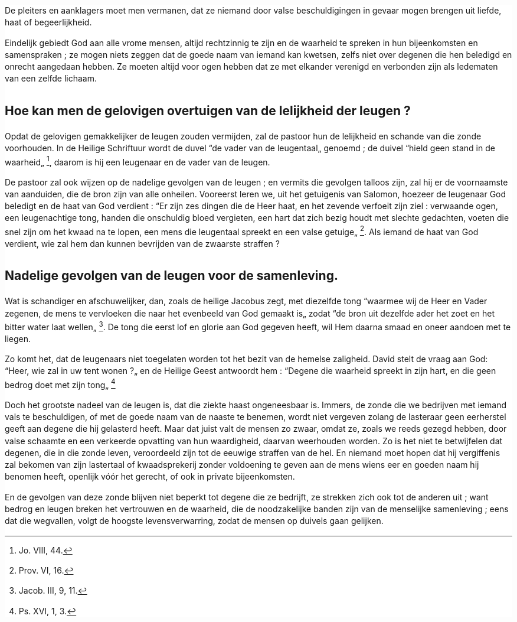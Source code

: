 De pleiters en aanklagers moet men vermanen, dat ze niemand door valse beschuldigingen in gevaar mogen brengen uit liefde, haat of begeerlijkheid.

Eindelijk gebiedt God aan alle vrome mensen, altijd rechtzinnig te zijn en de waarheid te spreken in hun bijeenkomsten en samenspraken ; ze mogen niets zeggen dat de goede naam van iemand kan kwetsen, zelfs niet over degenen die hen beledigd en onrecht aangedaan hebben. Ze moeten altijd voor ogen hebben dat ze met elkander verenigd en verbonden zijn als ledematen van een zelfde lichaam.

## Hoe kan men de gelovigen overtuigen van de lelijkheid der leugen ?

Opdat de gelovigen gemakkelijker de leugen zouden vermijden, zal de pastoor hun de lelijkheid en schande van die zonde voorhouden. In de Heilige Schriftuur wordt de duvel “de vader van de leugentaal„ genoemd ; de duivel “hield geen stand in de waarheid„ [^557.1], daarom is hij een leugenaar en de vader van de leugen.

De pastoor zal ook wijzen op de nadelige gevolgen van de leugen ; en vermits die gevolgen talloos zijn, zal hij er de voornaamste van aanduiden, die de bron zijn van alle onheilen. Vooreerst leren we, uit het getuigenis van Salomon, hoezeer de leugenaar God beledigt en de haat van God verdient : “Er zijn zes dingen die de Heer haat, en het zevende verfoeit zijn ziel : verwaande ogen, een leugenachtige tong, handen die onschuldig bloed vergieten, een hart dat zich bezig houdt met slechte gedachten, voeten die snel zijn om het kwaad na te lopen, een mens die leugentaal spreekt en een valse getuige„ [^557.2]. Als iemand de haat van God verdient, wie zal hem dan kunnen bevrijden van de zwaarste straffen ?

[^557.1]: Jo. VIII, 44.

[^557.2]: Prov. VI, 16.

## Nadelige gevolgen van de leugen voor de samenleving.

Wat is schandiger en afschuwelijker, dan, zoals de heilige Jacobus zegt, met diezelfde tong “waarmee wij de Heer en Vader zegenen, de mens te vervloeken die naar het evenbeeld van God gemaakt is„ zodat “de bron uit dezelfde ader het zoet en het bitter water laat wellen„ [^558.1]. De tong die eerst lof en glorie aan God gegeven heeft, wil Hem daarna smaad en oneer aandoen met te liegen.

Zo komt het, dat de leugenaars niet toegelaten worden tot het bezit van de hemelse zaligheid. David stelt de vraag aan God: “Heer, wie zal in uw tent wonen ?„ en de Heilige Geest antwoordt hem : “Degene die waarheid spreekt in zijn hart, en die geen bedrog doet met zijn tong„ [^558.2]

Doch het grootste nadeel van de leugen is, dat die ziekte haast ongeneesbaar is. Immers, de zonde die we bedrijven met iemand vals te beschuldigen, of met de goede naam van de naaste te benemen, wordt niet vergeven zolang de lasteraar geen eerherstel geeft aan degene die hij gelasterd heeft. Maar dat juist valt de mensen zo zwaar, omdat ze, zoals we reeds gezegd hebben, door valse schaamte en een verkeerde opvatting van hun waardigheid, daarvan weerhouden worden. Zo is het niet te betwijfelen dat degenen, die in die zonde leven, veroordeeld zijn tot de eeuwige straffen van de hel. En niemand moet hopen dat hij vergiffenis zal bekomen van zijn lastertaal of kwaadsprekerij zonder voldoening te geven aan de mens wiens eer en goeden naam hij benomen heeft, openlijk vóór het gerecht, of ook in private bijeenkomsten.

En de gevolgen van deze zonde blijven niet beperkt tot degene die ze bedrijft, ze strekken zich ook tot de anderen uit ; want bedrog en leugen breken het vertrouwen en de waarheid, die de noodzakelijke banden zijn van de menselijke samenleving ; eens dat die wegvallen, volgt de hoogste levensverwarring, zodat de mensen op duivels gaan gelijken.

[^558.1]: Jacob. III, 9, 11.

[^558.2]: Ps. XVI, 1, 3.


[^547.1]: Jac. III, 2.
[^547.2]: Jac. III, 5.
[^547.3]: Ps. CXV, 11.
[^548.1]: Eph. IV, 15.
[^548.2]: Deut. XIX, 15 ; Matth. XVIII, 16.
[^550.1]: I Cor. XV, 15.
[^551.1]: Levit. XIX, 11.
[^551.2]: Ps. V, 7.
[^551.3]: Ps. C, 5.
[^551.4]: Jac. IV, 11.
[^552.1]: Levit. XIX, 16.
[^553.1]: Is. V, 20.
[^553.2]: Ps. CXL, 5.
[^553.3]: I Reg. XVIII, 17.
[^553.4]: Matth. XXII, 16.
[^554.1]: Eph. IV, 25.
[^555.1]: Rom. XIV, 4.
[^555.2]: Act. VI, 9.
[^555.3]: Act. XVI, 37.
[^555.4]: Deut. I, 16, 17.
[^555.5]: Jos. VII, 19.
[^559.1]: Rom. VIII, 6.
[^559.2]: Rom. XII, 17.
[^559.3]: Rom. XII, 21.
[^560.1]: Matth. VI, 33.
